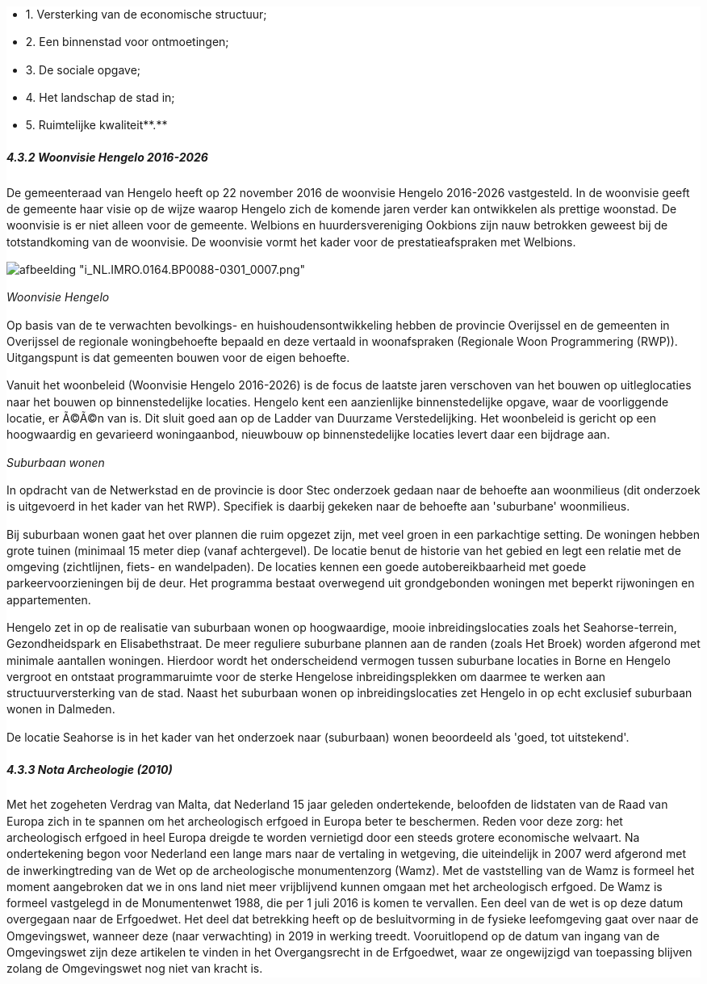 * 1\. Versterking van de economische structuur;

* 2\. Een binnenstad voor ontmoetingen;

* 3\. De sociale opgave;

* 4\. Het landschap de stad in;

* 5\. Ruimtelijke kwaliteit**.**

##### 4\.3\.2 Woonvisie Hengelo 2016\-2026

De gemeenteraad van Hengelo heeft op 22 november 2016 de woonvisie Hengelo 2016\-2026 vastgesteld. In de woonvisie geeft de gemeente haar visie op de wijze waarop Hengelo zich de komende jaren verder kan ontwikkelen als prettige woonstad. De woonvisie is er niet alleen voor de gemeente. Welbions en huurdersvereniging Ookbions zijn nauw betrokken geweest bij de totstandkoming van de woonvisie. De woonvisie vormt het kader voor de prestatieafspraken met Welbions.

![afbeelding "i_NL.IMRO.0164.BP0088-0301_0007.png"](i_NL.IMRO.0164.BP0088-0301_0007.png)

*Woonvisie Hengelo*

Op basis van de te verwachten bevolkings\- en huishoudensontwikkeling hebben de provincie Overijssel en de gemeenten in Overijssel de regionale woningbehoefte bepaald en deze vertaald in woonafspraken (Regionale Woon Programmering (RWP)). Uitgangspunt is dat gemeenten bouwen voor de eigen behoefte.

Vanuit het woonbeleid (Woonvisie Hengelo 2016\-2026\) is de focus de laatste jaren verschoven van het bouwen op uitleglocaties naar het bouwen op binnenstedelijke locaties. Hengelo kent een aanzienlijke binnenstedelijke opgave, waar de voorliggende locatie, er Ã©Ã©n van is. Dit sluit goed aan op de Ladder van Duurzame Verstedelijking. Het woonbeleid is gericht op een hoogwaardig en gevarieerd woningaanbod, nieuwbouw op binnenstedelijke locaties levert daar een bijdrage aan.

*Suburbaan wonen*

In opdracht van de Netwerkstad en de provincie is door Stec onderzoek gedaan naar de behoefte aan woonmilieus (dit onderzoek is uitgevoerd in het kader van het RWP). Specifiek is daarbij gekeken naar de behoefte aan 'suburbane' woonmilieus.

Bij suburbaan wonen gaat het over plannen die ruim opgezet zijn, met veel groen in een parkachtige setting. De woningen hebben grote tuinen (minimaal 15 meter diep (vanaf achtergevel). De locatie benut de historie van het gebied en legt een relatie met de omgeving (zichtlijnen, fiets\- en wandelpaden). De locaties kennen een goede autobereikbaarheid met goede parkeervoorzieningen bij de deur. Het programma bestaat overwegend uit grondgebonden woningen met beperkt rijwoningen en appartementen.

Hengelo zet in op de realisatie van suburbaan wonen op hoogwaardige, mooie inbreidingslocaties zoals het Seahorse\-terrein, Gezondheidspark en Elisabethstraat. De meer reguliere suburbane plannen aan de randen (zoals Het Broek) worden afgerond met minimale aantallen woningen. Hierdoor wordt het onderscheidend vermogen tussen suburbane locaties in Borne en Hengelo vergroot en ontstaat programmaruimte voor de sterke Hengelose inbreidingsplekken om daarmee te werken aan structuurversterking van de stad. Naast het suburbaan wonen op inbreidingslocaties zet Hengelo in op echt exclusief suburbaan wonen in Dalmeden.

De locatie Seahorse is in het kader van het onderzoek naar (suburbaan) wonen beoordeeld als 'goed, tot uitstekend'.

##### 4\.3\.3 Nota Archeologie (2010\)

Met het zogeheten Verdrag van Malta, dat Nederland 15 jaar geleden ondertekende, beloofden de lidstaten van de Raad van Europa zich in te spannen om het archeologisch erfgoed in Europa beter te beschermen. Reden voor deze zorg: het archeologisch erfgoed in heel Europa dreigde te worden vernietigd door een steeds grotere economische welvaart. Na ondertekening begon voor Nederland een lange mars naar de vertaling in wetgeving, die uiteindelijk in 2007 werd afgerond met de inwerkingtreding van de Wet op de archeologische monumentenzorg (Wamz). Met de vaststelling van de Wamz is formeel het moment aangebroken dat we in ons land niet meer vrijblijvend kunnen omgaan met het archeologisch erfgoed. De Wamz is formeel vastgelegd in de Monumentenwet 1988, die per 1 juli 2016 is komen te vervallen. Een deel van de wet is op deze datum overgegaan naar de Erfgoedwet. Het deel dat betrekking heeft op de besluitvorming in de fysieke leefomgeving gaat over naar de Omgevingswet, wanneer deze (naar verwachting) in 2019 in werking treedt. Vooruitlopend op de datum van ingang van de Omgevingswet zijn deze artikelen te vinden in het Overgangsrecht in de Erfgoedwet, waar ze ongewijzigd van toepassing blijven zolang de Omgevingswet nog niet van kracht is.